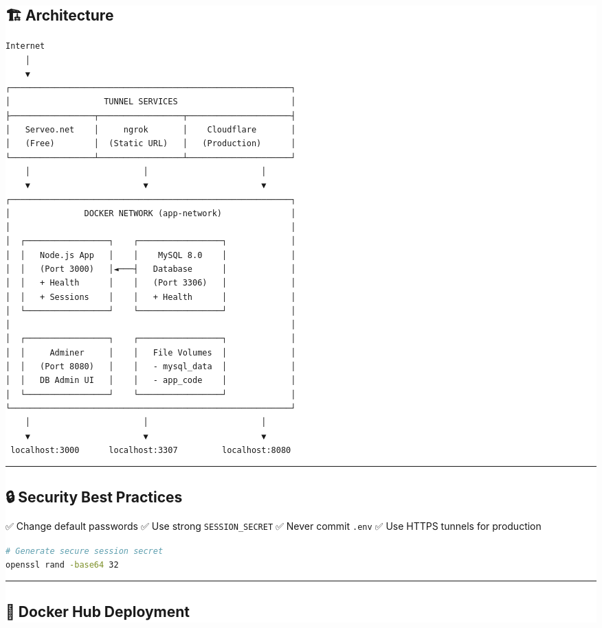 
## 🏗️ Architecture
```
Internet
    │
    ▼
┌─────────────────────────────────────────────────────────┐
│                   TUNNEL SERVICES                       │
├─────────────────┬─────────────────┬─────────────────────┤
│   Serveo.net    │     ngrok       │    Cloudflare       │
│   (Free)        │  (Static URL)   │   (Production)      │
└─────────────────┴─────────────────┴─────────────────────┘
    │                       │                       │
    ▼                       ▼                       ▼
┌─────────────────────────────────────────────────────────┐
│               DOCKER NETWORK (app-network)              │
│                                                         │
│  ┌─────────────────┐    ┌─────────────────┐             │
│  │   Node.js App   │    │    MySQL 8.0    │             │
│  │   (Port 3000)   │◄───┤   Database      │             │
│  │   + Health      │    │   (Port 3306)   │             │
│  │   + Sessions    │    │   + Health      │             │
│  └─────────────────┘    └─────────────────┘             │
│                                                         │
│  ┌─────────────────┐    ┌─────────────────┐             │
│  │     Adminer     │    │   File Volumes  │             │
│  │   (Port 8080)   │    │   - mysql_data  │             │
│  │   DB Admin UI   │    │   - app_code    │             │
│  └─────────────────┘    └─────────────────┘             │
└─────────────────────────────────────────────────────────┘
    │                       │                       │
    ▼                       ▼                       ▼
 localhost:3000      localhost:3307         localhost:8080
```

---

## 🔒 Security Best Practices

✅ Change default passwords
✅ Use strong `SESSION_SECRET`
✅ Never commit `.env`
✅ Use HTTPS tunnels for production

```bash
# Generate secure session secret
openssl rand -base64 32
```

---

## 🚀 Docker Hub Deployment
